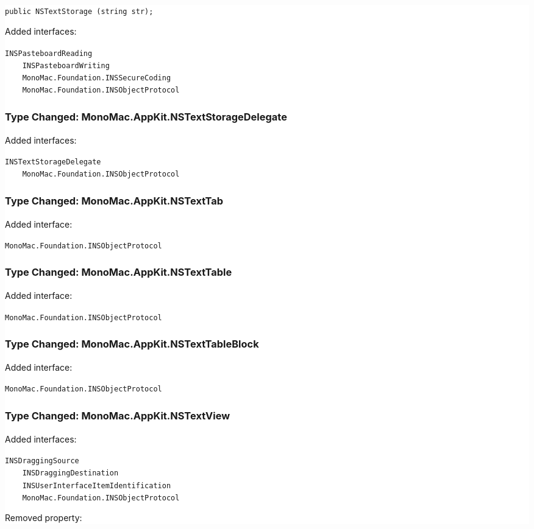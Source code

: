 ```
public NSTextStorage (string str);
```

Added interfaces:

```
INSPasteboardReading
	INSPasteboardWriting
	MonoMac.Foundation.INSSecureCoding
	MonoMac.Foundation.INSObjectProtocol
```

### Type Changed: MonoMac.AppKit.NSTextStorageDelegate

Added interfaces:

```
INSTextStorageDelegate
	MonoMac.Foundation.INSObjectProtocol
```

### Type Changed: MonoMac.AppKit.NSTextTab

Added interface:

```
MonoMac.Foundation.INSObjectProtocol
```

### Type Changed: MonoMac.AppKit.NSTextTable

Added interface:

```
MonoMac.Foundation.INSObjectProtocol
```

### Type Changed: MonoMac.AppKit.NSTextTableBlock

Added interface:

```
MonoMac.Foundation.INSObjectProtocol
```

### Type Changed: MonoMac.AppKit.NSTextView

Added interfaces:

```
INSDraggingSource
	INSDraggingDestination
	INSUserInterfaceItemIdentification
	MonoMac.Foundation.INSObjectProtocol
```

Removed property:
